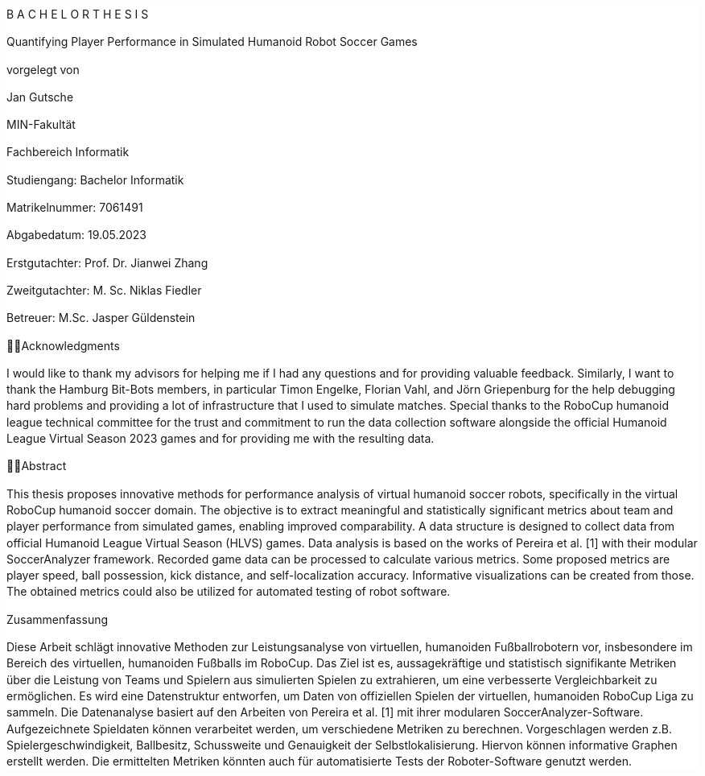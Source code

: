 B A C H E L O R T H E S I S

Quantifying Player Performance in
Simulated Humanoid Robot Soccer Games

vorgelegt von

Jan Gutsche

MIN-Fakultät

Fachbereich Informatik

Studiengang: Bachelor Informatik

Matrikelnummer: 7061491

Abgabedatum: 19.05.2023

Erstgutachter: Prof. Dr. Jianwei Zhang

Zweitgutachter: M. Sc. Niklas Fiedler

Betreuer: M.Sc. Jasper Güldenstein

Acknowledgments

I would like to thank my advisors for helping me if I had any questions and for providing
valuable feedback. Similarly, I want to thank the Hamburg Bit-Bots members, in particular
Timon Engelke, Florian Vahl, and Jörn Griepenburg for the help debugging hard problems
and providing a lot of infrastructure that I used to simulate matches. Special thanks to the
RoboCup humanoid league technical committee for the trust and commitment to run the data
collection software alongside the official Humanoid League Virtual Season 2023 games and for
providing me with the resulting data.

Abstract

This thesis proposes innovative methods for performance analysis of virtual humanoid soccer
robots, specifically in the virtual RoboCup humanoid soccer domain. The objective is to
extract meaningful and statistically significant metrics about team and player performance
from simulated games, enabling improved comparability. A data structure is designed to collect
data from official Humanoid League Virtual Season (HLVS) games. Data analysis is based on
the works of Pereira et al. [1] with their modular SoccerAnalyzer framework. Recorded game
data can be processed to calculate various metrics. Some proposed metrics are player speed,
ball possession, kick distance, and self-localization accuracy. Informative visualizations can
be created from those. The obtained metrics could also be utilized for automated testing of
robot software.

Zusammenfassung

Diese Arbeit schlägt innovative Methoden zur Leistungsanalyse von virtuellen, humanoiden
Fußballrobotern vor, insbesondere im Bereich des virtuellen, humanoiden Fußballs im RoboCup.
Das Ziel ist es, aussagekräftige und statistisch signifikante Metriken über die Leistung von
Teams und Spielern aus simulierten Spielen zu extrahieren, um eine verbesserte Vergleichbarkeit
zu ermöglichen. Es wird eine Datenstruktur entworfen, um Daten von offiziellen Spielen der
virtuellen, humanoiden RoboCup Liga zu sammeln. Die Datenanalyse basiert auf den Arbeiten
von Pereira et al. [1] mit ihrer modularen SoccerAnalyzer-Software. Aufgezeichnete Spieldaten
können verarbeitet werden, um verschiedene Metriken zu berechnen. Vorgeschlagen werden
z.B. Spielergeschwindigkeit, Ballbesitz, Schussweite und Genauigkeit der Selbstlokalisierung.
Hiervon können informative Graphen erstellt werden. Die ermittelten Metriken könnten auch
für automatisierte Tests der Roboter-Software genutzt werden.
